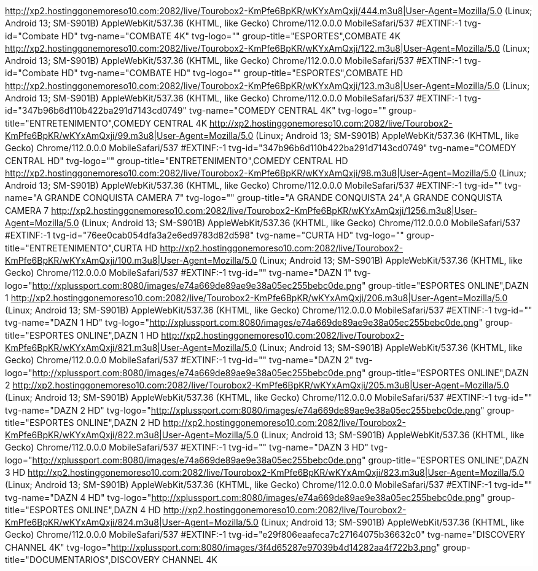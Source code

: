 http://xp2.hostinggonemoreso10.com:2082/live/Tourobox2-KmPfe6BpKR/wKYxAmQxji/444.m3u8|User-Agent=Mozilla/5.0 (Linux; Android 13; SM-S901B) AppleWebKit/537.36 (KHTML, like Gecko) Chrome/112.0.0.0 MobileSafari/537
#EXTINF:-1 tvg-id="Combate HD" tvg-name="COMBATE 4K" tvg-logo="" group-title="ESPORTES",COMBATE 4K
http://xp2.hostinggonemoreso10.com:2082/live/Tourobox2-KmPfe6BpKR/wKYxAmQxji/122.m3u8|User-Agent=Mozilla/5.0 (Linux; Android 13; SM-S901B) AppleWebKit/537.36 (KHTML, like Gecko) Chrome/112.0.0.0 MobileSafari/537
#EXTINF:-1 tvg-id="Combate HD" tvg-name="COMBATE HD" tvg-logo="" group-title="ESPORTES",COMBATE HD
http://xp2.hostinggonemoreso10.com:2082/live/Tourobox2-KmPfe6BpKR/wKYxAmQxji/123.m3u8|User-Agent=Mozilla/5.0 (Linux; Android 13; SM-S901B) AppleWebKit/537.36 (KHTML, like Gecko) Chrome/112.0.0.0 MobileSafari/537
#EXTINF:-1 tvg-id="347b96b6d110b422ba291d7143cd0749" tvg-name="COMEDY CENTRAL 4K" tvg-logo="" group-title="ENTRETENIMENTO",COMEDY CENTRAL 4K
http://xp2.hostinggonemoreso10.com:2082/live/Tourobox2-KmPfe6BpKR/wKYxAmQxji/99.m3u8|User-Agent=Mozilla/5.0 (Linux; Android 13; SM-S901B) AppleWebKit/537.36 (KHTML, like Gecko) Chrome/112.0.0.0 MobileSafari/537
#EXTINF:-1 tvg-id="347b96b6d110b422ba291d7143cd0749" tvg-name="COMEDY CENTRAL HD" tvg-logo="" group-title="ENTRETENIMENTO",COMEDY CENTRAL HD
http://xp2.hostinggonemoreso10.com:2082/live/Tourobox2-KmPfe6BpKR/wKYxAmQxji/98.m3u8|User-Agent=Mozilla/5.0 (Linux; Android 13; SM-S901B) AppleWebKit/537.36 (KHTML, like Gecko) Chrome/112.0.0.0 MobileSafari/537
#EXTINF:-1 tvg-id="" tvg-name="A GRANDE CONQUISTA CAMERA 7" tvg-logo="" group-title="A GRANDE CONQUISTA 24",A GRANDE CONQUISTA CAMERA 7
http://xp2.hostinggonemoreso10.com:2082/live/Tourobox2-KmPfe6BpKR/wKYxAmQxji/1256.m3u8|User-Agent=Mozilla/5.0 (Linux; Android 13; SM-S901B) AppleWebKit/537.36 (KHTML, like Gecko) Chrome/112.0.0.0 MobileSafari/537
#EXTINF:-1 tvg-id="76ee0cab054dfa3a2e6ed9783d82d598" tvg-name="CURTA HD" tvg-logo="" group-title="ENTRETENIMENTO",CURTA HD
http://xp2.hostinggonemoreso10.com:2082/live/Tourobox2-KmPfe6BpKR/wKYxAmQxji/100.m3u8|User-Agent=Mozilla/5.0 (Linux; Android 13; SM-S901B) AppleWebKit/537.36 (KHTML, like Gecko) Chrome/112.0.0.0 MobileSafari/537
#EXTINF:-1 tvg-id="" tvg-name="DAZN 1" tvg-logo="http://xplussport.com:8080/images/e74a669de89ae9e38a05ec255bebc0de.png" group-title="ESPORTES ONLINE",DAZN 1
http://xp2.hostinggonemoreso10.com:2082/live/Tourobox2-KmPfe6BpKR/wKYxAmQxji/206.m3u8|User-Agent=Mozilla/5.0 (Linux; Android 13; SM-S901B) AppleWebKit/537.36 (KHTML, like Gecko) Chrome/112.0.0.0 MobileSafari/537
#EXTINF:-1 tvg-id="" tvg-name="DAZN 1 HD" tvg-logo="http://xplussport.com:8080/images/e74a669de89ae9e38a05ec255bebc0de.png" group-title="ESPORTES ONLINE",DAZN 1 HD
http://xp2.hostinggonemoreso10.com:2082/live/Tourobox2-KmPfe6BpKR/wKYxAmQxji/821.m3u8|User-Agent=Mozilla/5.0 (Linux; Android 13; SM-S901B) AppleWebKit/537.36 (KHTML, like Gecko) Chrome/112.0.0.0 MobileSafari/537
#EXTINF:-1 tvg-id="" tvg-name="DAZN 2" tvg-logo="http://xplussport.com:8080/images/e74a669de89ae9e38a05ec255bebc0de.png" group-title="ESPORTES ONLINE",DAZN 2
http://xp2.hostinggonemoreso10.com:2082/live/Tourobox2-KmPfe6BpKR/wKYxAmQxji/205.m3u8|User-Agent=Mozilla/5.0 (Linux; Android 13; SM-S901B) AppleWebKit/537.36 (KHTML, like Gecko) Chrome/112.0.0.0 MobileSafari/537
#EXTINF:-1 tvg-id="" tvg-name="DAZN 2 HD" tvg-logo="http://xplussport.com:8080/images/e74a669de89ae9e38a05ec255bebc0de.png" group-title="ESPORTES ONLINE",DAZN 2 HD
http://xp2.hostinggonemoreso10.com:2082/live/Tourobox2-KmPfe6BpKR/wKYxAmQxji/822.m3u8|User-Agent=Mozilla/5.0 (Linux; Android 13; SM-S901B) AppleWebKit/537.36 (KHTML, like Gecko) Chrome/112.0.0.0 MobileSafari/537
#EXTINF:-1 tvg-id="" tvg-name="DAZN 3 HD" tvg-logo="http://xplussport.com:8080/images/e74a669de89ae9e38a05ec255bebc0de.png" group-title="ESPORTES ONLINE",DAZN 3 HD
http://xp2.hostinggonemoreso10.com:2082/live/Tourobox2-KmPfe6BpKR/wKYxAmQxji/823.m3u8|User-Agent=Mozilla/5.0 (Linux; Android 13; SM-S901B) AppleWebKit/537.36 (KHTML, like Gecko) Chrome/112.0.0.0 MobileSafari/537
#EXTINF:-1 tvg-id="" tvg-name="DAZN 4 HD" tvg-logo="http://xplussport.com:8080/images/e74a669de89ae9e38a05ec255bebc0de.png" group-title="ESPORTES ONLINE",DAZN 4 HD
http://xp2.hostinggonemoreso10.com:2082/live/Tourobox2-KmPfe6BpKR/wKYxAmQxji/824.m3u8|User-Agent=Mozilla/5.0 (Linux; Android 13; SM-S901B) AppleWebKit/537.36 (KHTML, like Gecko) Chrome/112.0.0.0 MobileSafari/537
#EXTINF:-1 tvg-id="e29f806eaafeca7c27164075b36632c0" tvg-name="DISCOVERY CHANNEL 4K" tvg-logo="http://xplussport.com:8080/images/3f4d65287e97039b4d14282aa4f722b3.png" group-title="DOCUMENTARIOS",DISCOVERY CHANNEL 4K